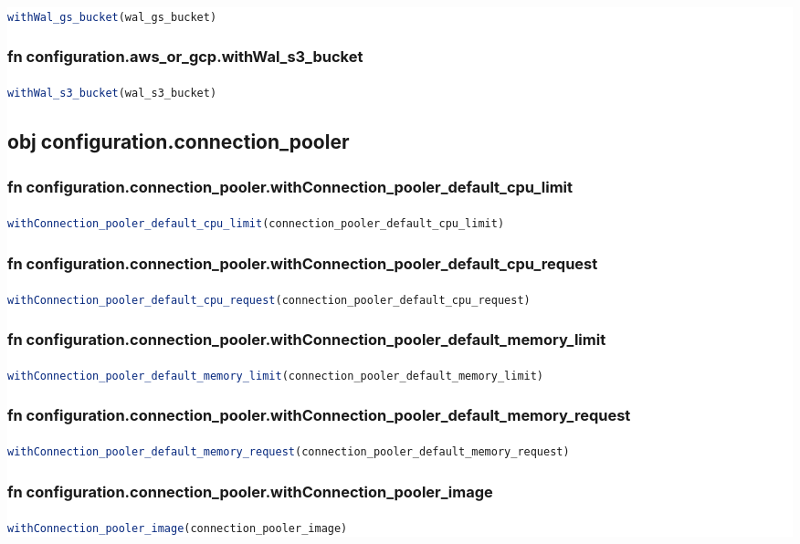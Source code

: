 ```ts
withWal_gs_bucket(wal_gs_bucket)
```



### fn configuration.aws_or_gcp.withWal_s3_bucket

```ts
withWal_s3_bucket(wal_s3_bucket)
```



## obj configuration.connection_pooler



### fn configuration.connection_pooler.withConnection_pooler_default_cpu_limit

```ts
withConnection_pooler_default_cpu_limit(connection_pooler_default_cpu_limit)
```



### fn configuration.connection_pooler.withConnection_pooler_default_cpu_request

```ts
withConnection_pooler_default_cpu_request(connection_pooler_default_cpu_request)
```



### fn configuration.connection_pooler.withConnection_pooler_default_memory_limit

```ts
withConnection_pooler_default_memory_limit(connection_pooler_default_memory_limit)
```



### fn configuration.connection_pooler.withConnection_pooler_default_memory_request

```ts
withConnection_pooler_default_memory_request(connection_pooler_default_memory_request)
```



### fn configuration.connection_pooler.withConnection_pooler_image

```ts
withConnection_pooler_image(connection_pooler_image)
```
